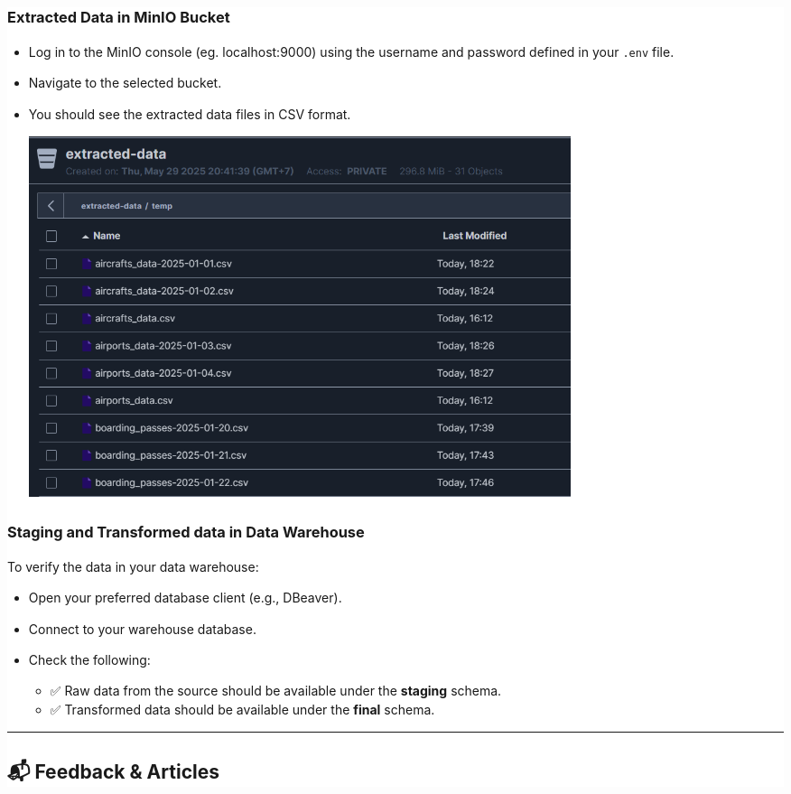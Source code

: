 ### Extracted Data in MinIO Bucket

- Log in to the MinIO console (eg. localhost:9000) using the username and password defined in your `.env` file.
- Navigate to the selected bucket.
- You should see the extracted data files in CSV format.

  <img src="https://github.com/Rico-febrian/flight-bookings-elt-pipeline-with-airflow/blob/main/pict/minio-result.png" alt="minio-result" width="600"/>

### Staging and Transformed data in Data Warehouse

To verify the data in your data warehouse:

- Open your preferred database client (e.g., DBeaver).
- Connect to your warehouse database.
- Check the following:

  - ✅ Raw data from the source should be available under the **staging** schema.
  - ✅ Transformed data should be available under the **final** schema.
        
---

## 📬 Feedback & Articles
